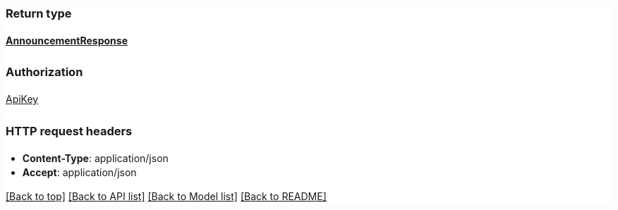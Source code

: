 ### Return type

[**AnnouncementResponse**](AnnouncementResponse.md)

### Authorization

[ApiKey](../README.md#ApiKey)

### HTTP request headers

- **Content-Type**: application/json
- **Accept**: application/json

[[Back to top]](#) [[Back to API list]](../README.md#documentation-for-api-endpoints)
[[Back to Model list]](../README.md#documentation-for-models)
[[Back to README]](../README.md)

